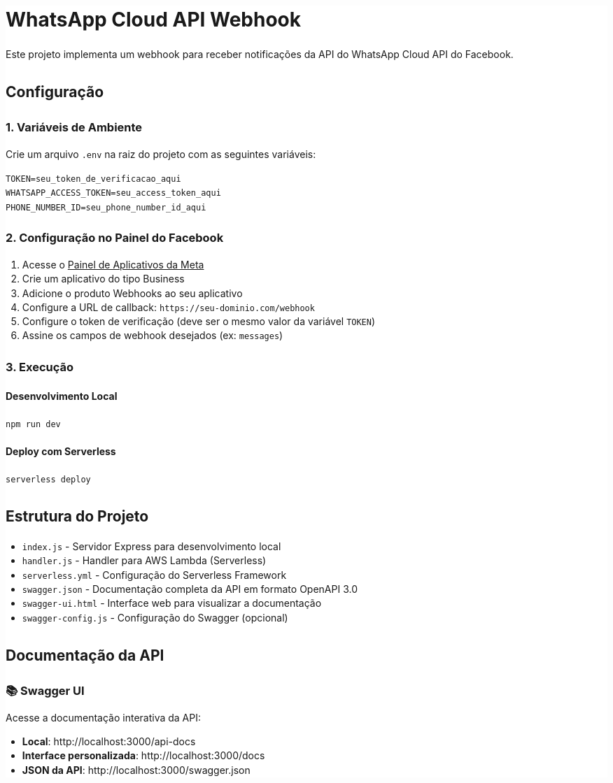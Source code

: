 # WhatsApp Cloud API Webhook

Este projeto implementa um webhook para receber notificações da API do WhatsApp Cloud API do Facebook.

## Configuração

### 1. Variáveis de Ambiente

Crie um arquivo `.env` na raiz do projeto com as seguintes variáveis:

```env
TOKEN=seu_token_de_verificacao_aqui
WHATSAPP_ACCESS_TOKEN=seu_access_token_aqui
PHONE_NUMBER_ID=seu_phone_number_id_aqui
```

### 2. Configuração no Painel do Facebook

1. Acesse o [Painel de Aplicativos da Meta](https://developers.facebook.com/apps/)
2. Crie um aplicativo do tipo Business
3. Adicione o produto Webhooks ao seu aplicativo
4. Configure a URL de callback: `https://seu-dominio.com/webhook`
5. Configure o token de verificação (deve ser o mesmo valor da variável `TOKEN`)
6. Assine os campos de webhook desejados (ex: `messages`)

### 3. Execução

#### Desenvolvimento Local
```bash
npm run dev
```

#### Deploy com Serverless
```bash
serverless deploy
```

## Estrutura do Projeto

- `index.js` - Servidor Express para desenvolvimento local
- `handler.js` - Handler para AWS Lambda (Serverless)
- `serverless.yml` - Configuração do Serverless Framework
- `swagger.json` - Documentação completa da API em formato OpenAPI 3.0
- `swagger-ui.html` - Interface web para visualizar a documentação
- `swagger-config.js` - Configuração do Swagger (opcional)

## Documentação da API

### 📚 Swagger UI
Acesse a documentação interativa da API:
- **Local**: http://localhost:3000/api-docs
- **Interface personalizada**: http://localhost:3000/docs
- **JSON da API**: http://localhost:3000/swagger.json
